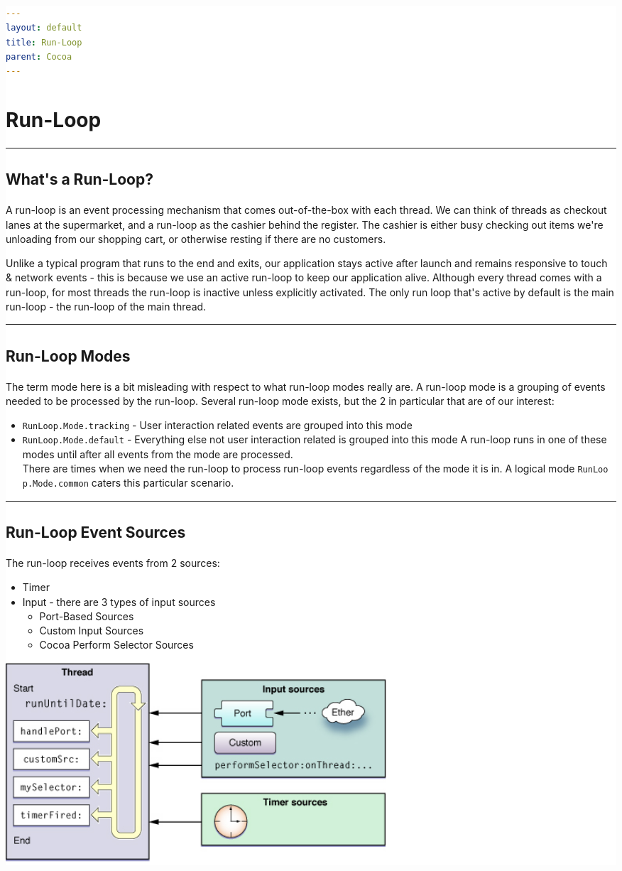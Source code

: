 ```yaml
---
layout: default
title: Run-Loop
parent: Cocoa
---
```


# Run-Loop
---
## What's a Run-Loop?
A run-loop is an event processing mechanism that comes out-of-the-box with each thread. 
We can think of threads as checkout lanes at the supermarket, and a run-loop as the cashier behind the register.
The cashier is either busy checking out items we're unloading from our shopping cart, or otherwise resting if there are no customers.

Unlike a typical program that runs to the end and exits, 
our application stays active after launch and remains responsive to touch & network events - 
this is because we use an active run-loop to keep our application alive. 
Although every thread comes with a run-loop, for most threads the run-loop is inactive unless explicitly activated.
The only run loop that's active by default is the main run-loop - the run-loop of the main thread.

---
## Run-Loop Modes
The term mode here is a bit misleading with respect to what run-loop modes really are. 
A run-loop mode is a grouping of events needed to be processed by the run-loop. Several run-loop mode exists, but the 2 in particular that are of our interest:
* `RunLoop.Mode.tracking` - User interaction related events are grouped into this mode
* `RunLoop.Mode.default` - Everything else not user interaction related is grouped into this mode
A run-loop runs in one of these modes until after all events from the mode are processed.  
There are times when we need the run-loop to process run-loop events regardless of the mode it is in. 
A logical mode `RunLoop.Mode.common` caters this particular scenario.

---
## Run-Loop Event Sources
The run-loop receives events from 2 sources:
* Timer
* Input - there are 3 types of input sources
  * Port-Based Sources
  * Custom Input Sources
  * Cocoa Perform Selector Sources

<img src="images/runloop.jpg" height="280"/>
